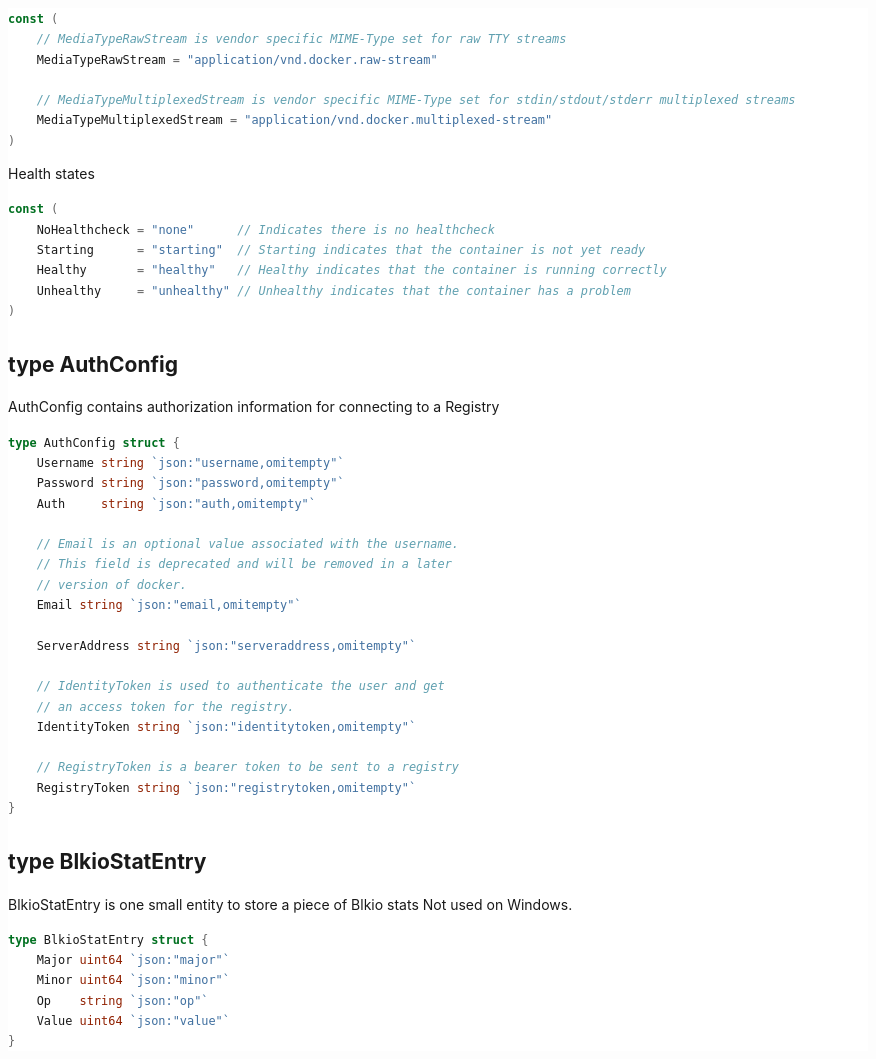 ```go
const (
    // MediaTypeRawStream is vendor specific MIME-Type set for raw TTY streams
    MediaTypeRawStream = "application/vnd.docker.raw-stream"

    // MediaTypeMultiplexedStream is vendor specific MIME-Type set for stdin/stdout/stderr multiplexed streams
    MediaTypeMultiplexedStream = "application/vnd.docker.multiplexed-stream"
)
```

Health states

```go
const (
    NoHealthcheck = "none"      // Indicates there is no healthcheck
    Starting      = "starting"  // Starting indicates that the container is not yet ready
    Healthy       = "healthy"   // Healthy indicates that the container is running correctly
    Unhealthy     = "unhealthy" // Unhealthy indicates that the container has a problem
)
```

## type AuthConfig

AuthConfig contains authorization information for connecting to a Registry

```go
type AuthConfig struct {
    Username string `json:"username,omitempty"`
    Password string `json:"password,omitempty"`
    Auth     string `json:"auth,omitempty"`

    // Email is an optional value associated with the username.
    // This field is deprecated and will be removed in a later
    // version of docker.
    Email string `json:"email,omitempty"`

    ServerAddress string `json:"serveraddress,omitempty"`

    // IdentityToken is used to authenticate the user and get
    // an access token for the registry.
    IdentityToken string `json:"identitytoken,omitempty"`

    // RegistryToken is a bearer token to be sent to a registry
    RegistryToken string `json:"registrytoken,omitempty"`
}
```

## type BlkioStatEntry

BlkioStatEntry is one small entity to store a piece of Blkio stats Not used on Windows.

```go
type BlkioStatEntry struct {
    Major uint64 `json:"major"`
    Minor uint64 `json:"minor"`
    Op    string `json:"op"`
    Value uint64 `json:"value"`
}
```
